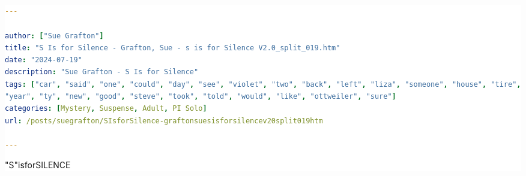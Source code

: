 ```yaml
---

author: ["Sue Grafton"]
title: "S Is for Silence - Grafton, Sue - s is for Silence V2.0_split_019.htm"
date: "2024-07-19"
description: "Sue Grafton - S Is for Silence"
tags: ["car", "said", "one", "could", "day", "see", "violet", "two", "back", "left", "liza", "someone", "house", "tire", "year", "ty", "new", "good", "steve", "took", "told", "would", "like", "ottweiler", "sure"]
categories: [Mystery, Suspense, Adult, PI Solo]
url: /posts/suegrafton/SIsforSilence-graftonsuesisforsilencev20split019htm

---
```



"S"isforSILENCE